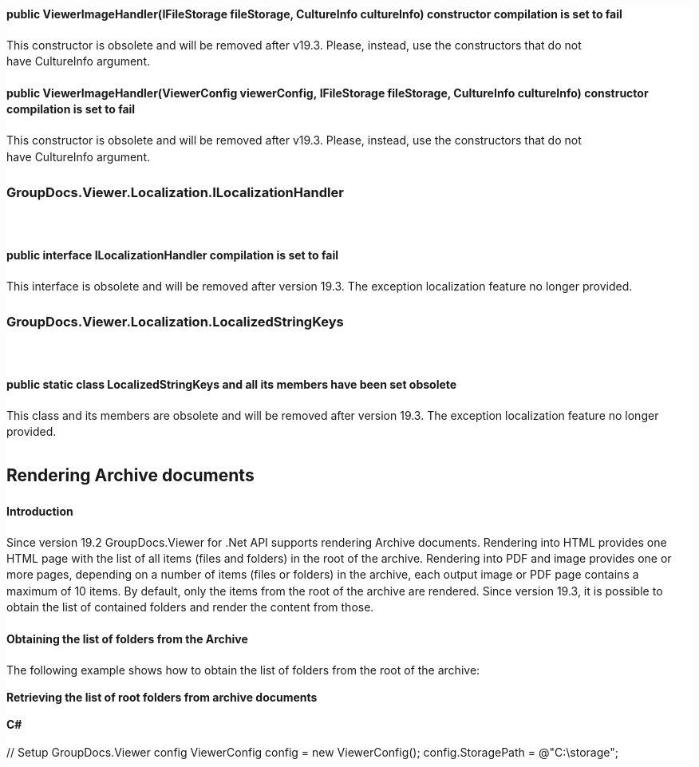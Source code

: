 #### public ViewerImageHandler(IFileStorage fileStorage, CultureInfo cultureInfo) constructor compilation is set to fail

This constructor is obsolete and will be removed after v19.3. Please, instead, use the constructors that do not have CultureInfo argument.

#### public ViewerImageHandler(ViewerConfig viewerConfig, IFileStorage fileStorage, CultureInfo cultureInfo) constructor compilation is set to fail

This constructor is obsolete and will be removed after v19.3. Please, instead, use the constructors that do not have CultureInfo argument.

### GroupDocs.Viewer.Localization.ILocalizationHandler

 

#### public interface ILocalizationHandler compilation is set to fail

This interface is obsolete and will be removed after version 19.3. The exception localization feature no longer provided.

### GroupDocs.Viewer.Localization.LocalizedStringKeys

 

#### public static class LocalizedStringKeys and all its members have been set obsolete

This class and its members are obsolete and will be removed after version 19.3. The exception localization feature no longer provided.

## Rendering Archive documents

#### Introduction

Since version 19.2 GroupDocs.Viewer for .Net API supports rendering Archive documents. Rendering into HTML provides one HTML page with the list of all items (files and folders) in the root of the archive. Rendering into PDF and image provides one or more pages, depending on a number of items (files or folders) in the archive, each output image or PDF page contains a maximum of 10 items. By default, only the items from the root of the archive are rendered. Since version 19.3, it is possible to obtain the list of contained folders and render the content from those.

#### Obtaining the list of folders from the Archive

The following example shows how to obtain the list of folders from the root of the archive:

**Retrieving the list of root folders from archive documents**

**C#**

// Setup GroupDocs.Viewer config
ViewerConfig config = new ViewerConfig();
config.StoragePath = @"C:\\storage";
 